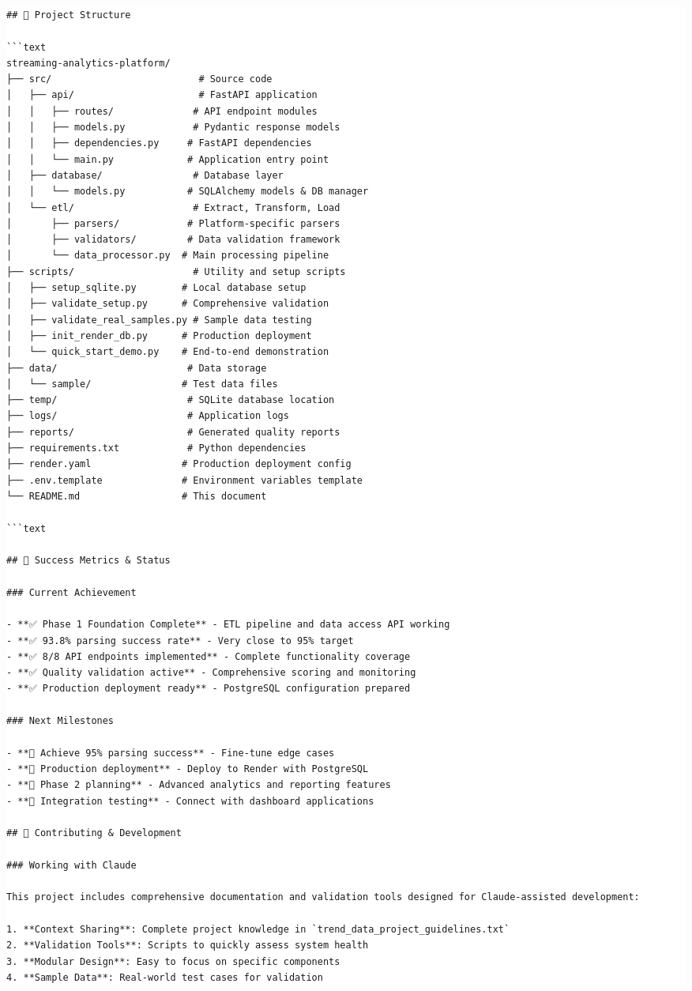 ```text
## 📁 Project Structure

```text
streaming-analytics-platform/
├── src/                          # Source code
│   ├── api/                      # FastAPI application
│   │   ├── routes/              # API endpoint modules
│   │   ├── models.py            # Pydantic response models
│   │   ├── dependencies.py     # FastAPI dependencies
│   │   └── main.py             # Application entry point
│   ├── database/                # Database layer
│   │   └── models.py           # SQLAlchemy models & DB manager
│   └── etl/                     # Extract, Transform, Load
│       ├── parsers/            # Platform-specific parsers
│       ├── validators/         # Data validation framework
│       └── data_processor.py  # Main processing pipeline
├── scripts/                     # Utility and setup scripts
│   ├── setup_sqlite.py        # Local database setup
│   ├── validate_setup.py      # Comprehensive validation
│   ├── validate_real_samples.py # Sample data testing
│   ├── init_render_db.py      # Production deployment
│   └── quick_start_demo.py    # End-to-end demonstration
├── data/                       # Data storage
│   └── sample/                # Test data files
├── temp/                       # SQLite database location
├── logs/                       # Application logs
├── reports/                    # Generated quality reports
├── requirements.txt            # Python dependencies
├── render.yaml                # Production deployment config
├── .env.template              # Environment variables template
└── README.md                  # This document

```text

## 🎯 Success Metrics & Status

### Current Achievement

- **✅ Phase 1 Foundation Complete** - ETL pipeline and data access API working
- **✅ 93.8% parsing success rate** - Very close to 95% target
- **✅ 8/8 API endpoints implemented** - Complete functionality coverage
- **✅ Quality validation active** - Comprehensive scoring and monitoring
- **✅ Production deployment ready** - PostgreSQL configuration prepared

### Next Milestones

- **🔄 Achieve 95% parsing success** - Fine-tune edge cases
- **🔄 Production deployment** - Deploy to Render with PostgreSQL
- **🔄 Phase 2 planning** - Advanced analytics and reporting features
- **🔄 Integration testing** - Connect with dashboard applications

## 🤝 Contributing & Development

### Working with Claude

This project includes comprehensive documentation and validation tools designed for Claude-assisted development:

1. **Context Sharing**: Complete project knowledge in `trend_data_project_guidelines.txt`
2. **Validation Tools**: Scripts to quickly assess system health
3. **Modular Design**: Easy to focus on specific components
4. **Sample Data**: Real-world test cases for validation

```